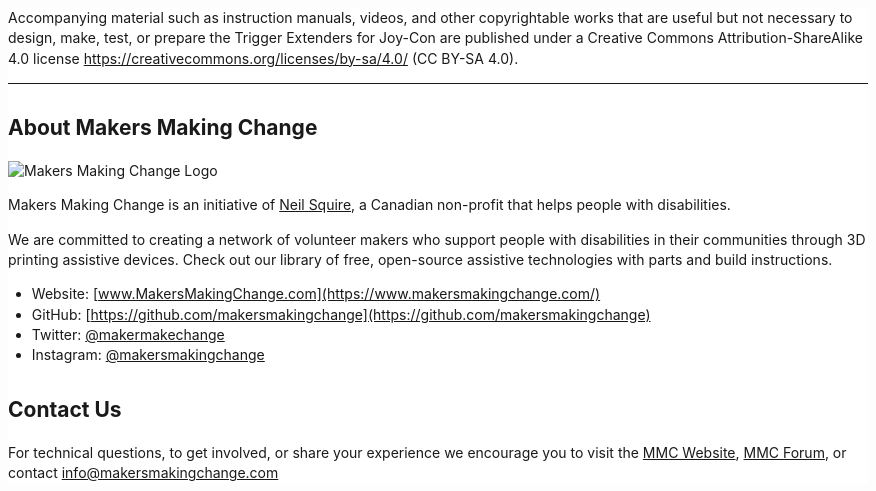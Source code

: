 Accompanying material such as instruction manuals, videos, and other copyrightable works that are useful but not necessary to design, make, test, or prepare the Trigger Extenders for Joy-Con are published under a Creative Commons Attribution-ShareAlike 4.0 license https://creativecommons.org/licenses/by-sa/4.0/ (CC BY-SA 4.0).


---

## About Makers Making Change
<img src="https://www.makersmakingchange.com/wp-content/uploads/logo/mmc_logo.svg" width="500" alt="Makers Making Change Logo">

Makers Making Change is an initiative of [Neil Squire](https://www.neilsquire.ca/), a Canadian non-profit that helps people with disabilities.

We are committed to creating a network of volunteer makers who support people with disabilities in their communities through 3D printing assistive devices. Check out our library of free, open-source assistive technologies with parts and build instructions.

 - Website: [www.MakersMakingChange.com](https://www.makersmakingchange.com/)
 - GitHub: [https://github.com/makersmakingchange](https://github.com/makersmakingchange)
 - Twitter: [@makermakechange](https://twitter.com/makermakechange)
 - Instagram: [@makersmakingchange](https://www.instagram.com/makersmakingchange)



## Contact Us

For technical questions, to get involved, or share your experience we encourage you to visit the [MMC Website](https://www.makersmakingchange.com/), [MMC Forum](https://makersmakingchange.com/forum), or contact info@makersmakingchange.com
